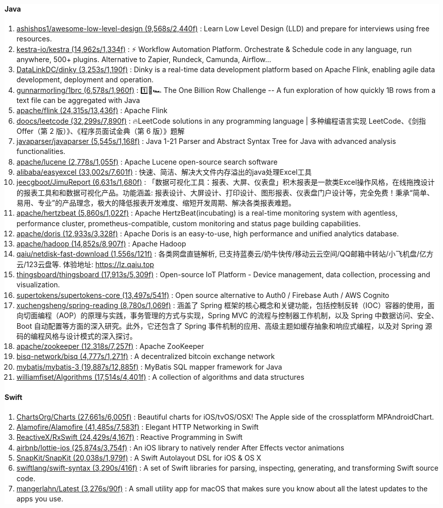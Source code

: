 #### Java
1. [ashishps1/awesome-low-level-design (9,568s/2,440f)](https://github.com/ashishps1/awesome-low-level-design) : Learn Low Level Design (LLD) and prepare for interviews using free resources.
2. [kestra-io/kestra (14,962s/1,334f)](https://github.com/kestra-io/kestra) : ⚡ Workflow Automation Platform. Orchestrate & Schedule code in any language, run anywhere, 500+ plugins. Alternative to Zapier, Rundeck, Camunda, Airflow...
3. [DataLinkDC/dinky (3,253s/1,190f)](https://github.com/DataLinkDC/dinky) : Dinky is a real-time data development platform based on Apache Flink, enabling agile data development, deployment and operation.
4. [gunnarmorling/1brc (6,578s/1,960f)](https://github.com/gunnarmorling/1brc) : 1️⃣🐝🏎️ The One Billion Row Challenge -- A fun exploration of how quickly 1B rows from a text file can be aggregated with Java
5. [apache/flink (24,315s/13,436f)](https://github.com/apache/flink) : Apache Flink
6. [doocs/leetcode (32,299s/7,890f)](https://github.com/doocs/leetcode) : 🔥LeetCode solutions in any programming language | 多种编程语言实现 LeetCode、《剑指 Offer（第 2 版）》、《程序员面试金典（第 6 版）》题解
7. [javaparser/javaparser (5,545s/1,168f)](https://github.com/javaparser/javaparser) : Java 1-21 Parser and Abstract Syntax Tree for Java with advanced analysis functionalities.
8. [apache/lucene (2,778s/1,055f)](https://github.com/apache/lucene) : Apache Lucene open-source search software
9. [alibaba/easyexcel (33,002s/7,601f)](https://github.com/alibaba/easyexcel) : 快速、简洁、解决大文件内存溢出的java处理Excel工具
10. [jeecgboot/JimuReport (6,631s/1,680f)](https://github.com/jeecgboot/JimuReport) : 「数据可视化工具：报表、大屏、仪表盘」积木报表是一款类Excel操作风格，在线拖拽设计的报表工具和和数据可视化产品。功能涵盖: 报表设计、大屏设计、打印设计、图形报表、仪表盘门户设计等，完全免费！秉承“简单、易用、专业”的产品理念，极大的降低报表开发难度、缩短开发周期、解决各类报表难题。
11. [apache/hertzbeat (5,860s/1,022f)](https://github.com/apache/hertzbeat) : Apache HertzBeat(incubating) is a real-time monitoring system with agentless, performance cluster, prometheus-compatible, custom monitoring and status page building capabilities.
12. [apache/doris (12,933s/3,328f)](https://github.com/apache/doris) : Apache Doris is an easy-to-use, high performance and unified analytics database.
13. [apache/hadoop (14,852s/8,907f)](https://github.com/apache/hadoop) : Apache Hadoop
14. [qaiu/netdisk-fast-download (1,556s/121f)](https://github.com/qaiu/netdisk-fast-download) : 各类网盘直链解析, 已支持蓝奏云/奶牛快传/移动云云空间/QQ邮箱中转站/小飞机盘/亿方云/123云盘等. 体验地址: https://lz.qaiu.top
15. [thingsboard/thingsboard (17,913s/5,309f)](https://github.com/thingsboard/thingsboard) : Open-source IoT Platform - Device management, data collection, processing and visualization.
16. [supertokens/supertokens-core (13,497s/541f)](https://github.com/supertokens/supertokens-core) : Open source alternative to Auth0 / Firebase Auth / AWS Cognito
17. [xuchengsheng/spring-reading (8,780s/1,069f)](https://github.com/xuchengsheng/spring-reading) : 涵盖了 Spring 框架的核心概念和关键功能，包括控制反转（IOC）容器的使用，面向切面编程（AOP）的原理与实践，事务管理的方式与实现，Spring MVC 的流程与控制器工作机制，以及 Spring 中数据访问、安全、Boot 自动配置等方面的深入研究。此外，它还包含了 Spring 事件机制的应用、高级主题如缓存抽象和响应式编程，以及对 Spring 源码的编程风格与设计模式的深入探讨。
18. [apache/zookeeper (12,318s/7,257f)](https://github.com/apache/zookeeper) : Apache ZooKeeper
19. [bisq-network/bisq (4,777s/1,271f)](https://github.com/bisq-network/bisq) : A decentralized bitcoin exchange network
20. [mybatis/mybatis-3 (19,887s/12,885f)](https://github.com/mybatis/mybatis-3) : MyBatis SQL mapper framework for Java
21. [williamfiset/Algorithms (17,514s/4,401f)](https://github.com/williamfiset/Algorithms) : A collection of algorithms and data structures

#### Swift
1. [ChartsOrg/Charts (27,661s/6,005f)](https://github.com/ChartsOrg/Charts) : Beautiful charts for iOS/tvOS/OSX! The Apple side of the crossplatform MPAndroidChart.
2. [Alamofire/Alamofire (41,485s/7,583f)](https://github.com/Alamofire/Alamofire) : Elegant HTTP Networking in Swift
3. [ReactiveX/RxSwift (24,429s/4,167f)](https://github.com/ReactiveX/RxSwift) : Reactive Programming in Swift
4. [airbnb/lottie-ios (25,874s/3,754f)](https://github.com/airbnb/lottie-ios) : An iOS library to natively render After Effects vector animations
5. [SnapKit/SnapKit (20,038s/1,979f)](https://github.com/SnapKit/SnapKit) : A Swift Autolayout DSL for iOS & OS X
6. [swiftlang/swift-syntax (3,290s/416f)](https://github.com/swiftlang/swift-syntax) : A set of Swift libraries for parsing, inspecting, generating, and transforming Swift source code.
7. [mangerlahn/Latest (3,276s/90f)](https://github.com/mangerlahn/Latest) : A small utility app for macOS that makes sure you know about all the latest updates to the apps you use.